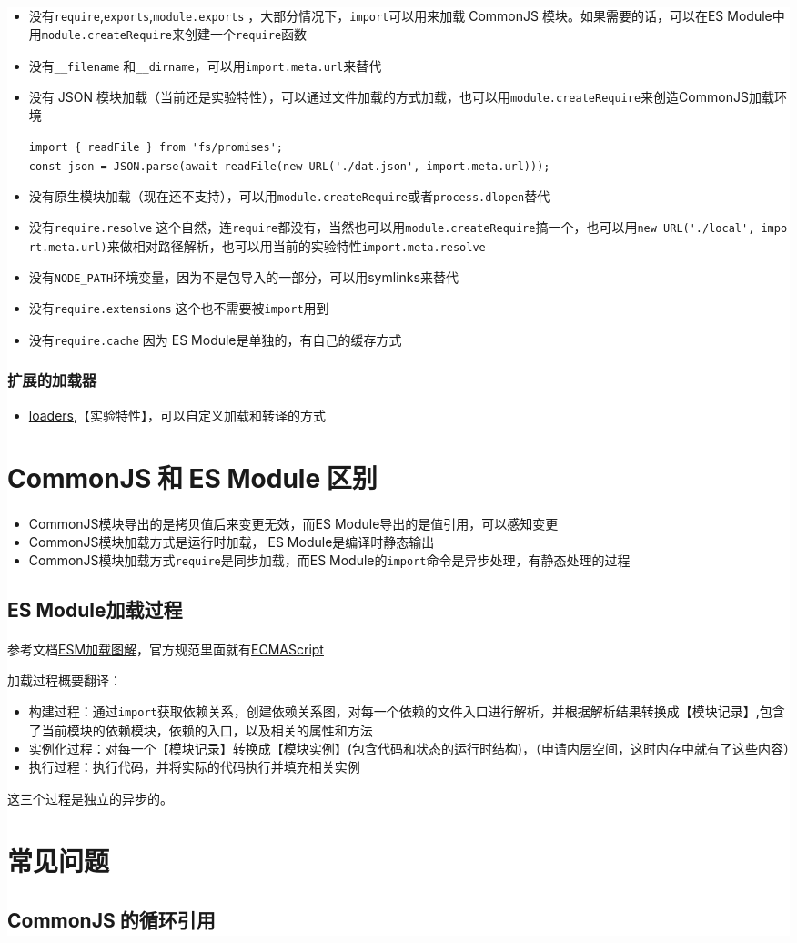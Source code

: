 - 没有`require`,`exports`,`module.exports` ，大部分情况下，`import`可以用来加载 CommonJS 模块。如果需要的话，可以在ES Module中用`module.createRequire`来创建一个`require`函数

- 没有`__filename` 和`__dirname`，可以用`import.meta.url`来替代

- 没有 JSON  模块加载（当前还是实验特性），可以通过文件加载的方式加载，也可以用`module.createRequire`来创造CommonJS加载环境

  ```
  import { readFile } from 'fs/promises';
  const json = JSON.parse(await readFile(new URL('./dat.json', import.meta.url)));
  ```

- 没有原生模块加载（现在还不支持），可以用`module.createRequire`或者`process.dlopen`替代

- 没有`require.resolve` 这个自然，连`require`都没有，当然也可以用`module.createRequire`搞一个，也可以用`new URL('./local', import.meta.url)`来做相对路径解析，也可以用当前的实验特性`import.meta.resolve`

- 没有`NODE_PATH`环境变量，因为不是包导入的一部分，可以用symlinks来替代

- 没有`require.extensions`  这个也不需要被`import`用到

- 没有`require.cache` 因为 ES  Module是单独的，有自己的缓存方式



### 扩展的加载器

- [loaders](https://nodejs.org/docs/latest-v17.x/api/esm.html#loaders),【实验特性】，可以自定义加载和转译的方式



#  CommonJS 和 ES Module 区别

- CommonJS模块导出的是拷贝值后来变更无效，而ES Module导出的是值引用，可以感知变更
- CommonJS模块加载方式是运行时加载， ES Module是编译时静态输出
- CommonJS模块加载方式`require`是同步加载，而ES Module的`import`命令是异步处理，有静态处理的过程



## ES Module加载过程

参考文档[ESM加载图解](https://hacks.mozilla.org/2018/03/es-modules-a-cartoon-deep-dive/)，官方规范里面就有[ECMAScript](https://tc39.es/ecma262/#sec-modules)

加载过程概要翻译：

- 构建过程：通过`import`获取依赖关系，创建依赖关系图，对每一个依赖的文件入口进行解析，并根据解析结果转换成【模块记录】,包含了当前模块的依赖模块，依赖的入口，以及相关的属性和方法
- 实例化过程：对每一个【模块记录】转换成【模块实例】(包含代码和状态的运行时结构)，（申请内层空间，这时内存中就有了这些内容）
- 执行过程：执行代码，并将实际的代码执行并填充相关实例

这三个过程是独立的异步的。



# 常见问题

## CommonJS 的循环引用
